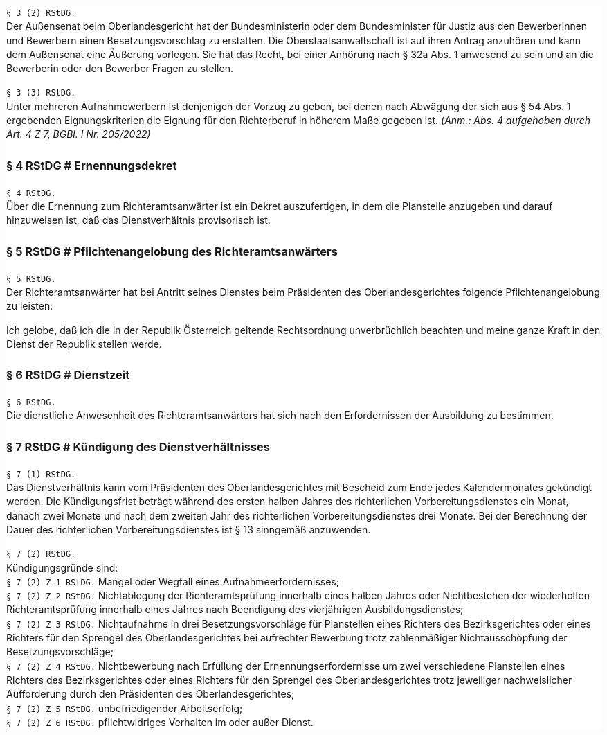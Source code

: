 `§ 3 (2) RStDG.`  
Der Außensenat beim Oberlandesgericht hat der Bundesministerin oder dem Bundesminister für Justiz aus den Bewerberinnen und Bewerbern einen Besetzungsvorschlag zu erstatten. Die Oberstaatsanwaltschaft ist auf ihren Antrag anzuhören und kann dem Außensenat eine Äußerung vorlegen. Sie hat das Recht, bei einer Anhörung nach § 32a Abs. 1 anwesend zu sein und an die Bewerberin oder den Bewerber Fragen zu stellen.

`§ 3 (3) RStDG.`  
Unter mehreren Aufnahmewerbern ist denjenigen der Vorzug zu geben, bei denen nach Abwägung der sich aus § 54 Abs. 1 ergebenden Eignungskriterien die Eignung für den Richterberuf in höherem Maße gegeben ist.
*(Anm.: Abs. 4 aufgehoben durch Art. 4 Z 7, BGBl. I Nr. 205/2022)*

### § 4 RStDG # Ernennungsdekret

`§ 4 RStDG.`  
Über die Ernennung zum Richteramtsanwärter ist ein Dekret auszufertigen, in dem die Planstelle anzugeben und darauf hinzuweisen ist, daß das Dienstverhältnis provisorisch ist.

### § 5 RStDG # Pflichtenangelobung des Richteramtsanwärters

`§ 5 RStDG.`  
Der Richteramtsanwärter hat bei Antritt seines Dienstes beim Präsidenten des Oberlandesgerichtes folgende Pflichtenangelobung zu leisten:

Ich gelobe, daß ich die in der Republik Österreich geltende Rechtsordnung unverbrüchlich beachten und meine ganze Kraft in den Dienst der Republik stellen werde.

### § 6 RStDG # Dienstzeit

`§ 6 RStDG.`  
Die dienstliche Anwesenheit des Richteramtsanwärters hat sich nach den Erfordernissen der Ausbildung zu bestimmen.

### § 7 RStDG # Kündigung des Dienstverhältnisses

`§ 7 (1) RStDG.`  
Das Dienstverhältnis kann vom Präsidenten des Oberlandesgerichtes mit Bescheid zum Ende jedes Kalendermonates gekündigt werden. Die Kündigungsfrist beträgt während des ersten halben Jahres des richterlichen Vorbereitungsdienstes ein Monat, danach zwei Monate und nach dem zweiten Jahr des richterlichen Vorbereitungsdienstes drei Monate. Bei der Berechnung der Dauer des richterlichen Vorbereitungsdienstes ist § 13 sinngemäß anzuwenden.

`§ 7 (2) RStDG.`  
Kündigungsgründe sind:  
`§ 7 (2) Z 1 RStDG.`
Mangel oder Wegfall eines Aufnahmeerfordernisses;  
`§ 7 (2) Z 2 RStDG.`
Nichtablegung der Richteramtsprüfung innerhalb eines halben Jahres oder Nichtbestehen der wiederholten Richteramtsprüfung innerhalb eines Jahres nach Beendigung des vierjährigen Ausbildungsdienstes;  
`§ 7 (2) Z 3 RStDG.`
Nichtaufnahme in drei Besetzungsvorschläge für Planstellen eines Richters des Bezirksgerichtes oder eines Richters für den Sprengel des Oberlandesgerichtes bei aufrechter Bewerbung trotz zahlenmäßiger Nichtausschöpfung der Besetzungsvorschläge;  
`§ 7 (2) Z 4 RStDG.`
Nichtbewerbung nach Erfüllung der Ernennungserfordernisse um zwei verschiedene Planstellen eines Richters des Bezirksgerichtes oder eines Richters für den Sprengel des Oberlandesgerichtes trotz jeweiliger nachweislicher Aufforderung durch den Präsidenten des Oberlandesgerichtes;  
`§ 7 (2) Z 5 RStDG.`
unbefriedigender Arbeitserfolg;  
`§ 7 (2) Z 6 RStDG.`
pflichtwidriges Verhalten im oder außer Dienst.
